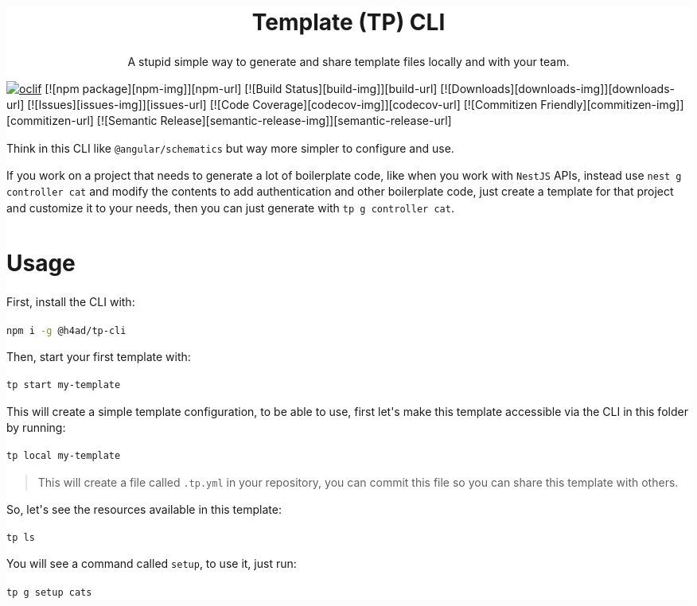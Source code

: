 <h1 align="center">
  Template (TP) CLI
</h1>

<p align="center">
  A stupid simple way to generate and share template files locally and with your team.
</p>

[![oclif](https://img.shields.io/badge/cli-oclif-brightgreen.svg)](https://oclif.io)
[![npm package][npm-img]][npm-url]
[![Build Status][build-img]][build-url]
[![Downloads][downloads-img]][downloads-url]
[![Issues][issues-img]][issues-url]
[![Code Coverage][codecov-img]][codecov-url]
[![Commitizen Friendly][commitizen-img]][commitizen-url]
[![Semantic Release][semantic-release-img]][semantic-release-url]

Think in this CLI like `@angular/schematics` but way more simpler to configure and use.

If you work on a project that needs to generate a lot of boilerplate code, like when you work with `NestJS` APIs,
instead use `nest g controller cat` and modify the contents to add authentication and other boilerplate code, just create a template for that project
and customize it to your needs, then you can just generate with `tp g controller cat`.

# Usage

First, install the CLI with:

```bash
npm i -g @h4ad/tp-cli
```

Then, start your first template with:

```bash
tp start my-template
```

This will create a simple template configuration, to be able to use, first let's make this template accessible via the CLI in this folder by running:

```bash
tp local my-template
```

> This will create a file called `.tp.yml` in your repository, you can commit this file so you can share this template with others.

So, let's see the resources available in this template:

```bash
tp ls
```

You will see a command called `setup`, to use it, just run:

```
tp g setup cats
```
